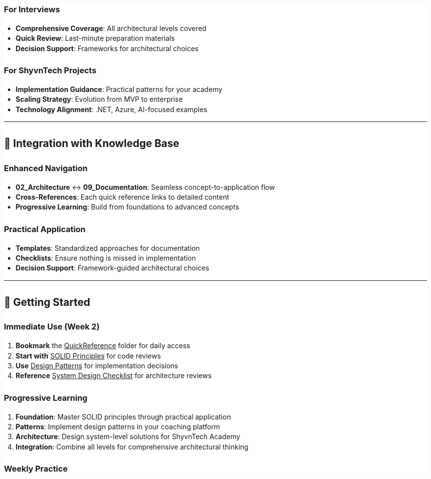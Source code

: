 ### **For Interviews**

- **Comprehensive Coverage**: All architectural levels covered
- **Quick Review**: Last-minute preparation materials
- **Decision Support**: Frameworks for architectural choices

### **For ShyvnTech Projects**

- **Implementation Guidance**: Practical patterns for your academy
- **Scaling Strategy**: Evolution from MVP to enterprise
- **Technology Alignment**: .NET, Azure, AI-focused examples

---

## 🔗 **Integration with Knowledge Base**

### **Enhanced Navigation**

- **02_Architecture** ↔ **09_Documentation**: Seamless concept-to-application flow
- **Cross-References**: Each quick reference links to detailed content
- **Progressive Learning**: Build from foundations to advanced concepts

### **Practical Application**

- **Templates**: Standardized approaches for documentation
- **Checklists**: Ensure nothing is missed in implementation
- **Decision Support**: Framework-guided architectural choices

---

## 🚀 **Getting Started**

### **Immediate Use (Week 2)**

1. **Bookmark** the [QuickReference](QuickReference/) folder for daily access
2. **Start with** [SOLID Principles](QuickReference/SOLID_PRINCIPLES_CHEAT_SHEET.md) for code reviews
3. **Use** [Design Patterns](QuickReference/DESIGN_PATTERNS_QUICK_REF.md) for implementation decisions
4. **Reference** [System Design Checklist](QuickReference/SYSTEM_DESIGN_CHECKLIST.md) for architecture reviews

### **Progressive Learning**

1. **Foundation**: Master SOLID principles through practical application
2. **Patterns**: Implement design patterns in your coaching platform
3. **Architecture**: Design system-level solutions for ShyvnTech Academy
4. **Integration**: Combine all levels for comprehensive architectural thinking

### **Weekly Practice**
